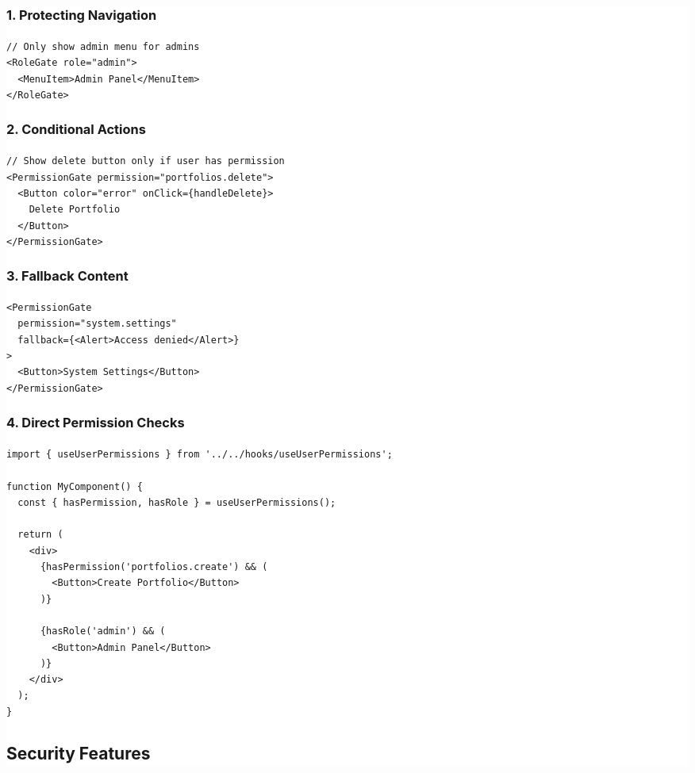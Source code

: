 ### 1. Protecting Navigation
```tsx
// Only show admin menu for admins
<RoleGate role="admin">
  <MenuItem>Admin Panel</MenuItem>
</RoleGate>
```

### 2. Conditional Actions
```tsx
// Show delete button only if user has permission
<PermissionGate permission="portfolios.delete">
  <Button color="error" onClick={handleDelete}>
    Delete Portfolio
  </Button>
</PermissionGate>
```

### 3. Fallback Content
```tsx
<PermissionGate 
  permission="system.settings"
  fallback={<Alert>Access denied</Alert>}
>
  <Button>System Settings</Button>
</PermissionGate>
```

### 4. Direct Permission Checks
```tsx
import { useUserPermissions } from '../../hooks/useUserPermissions';

function MyComponent() {
  const { hasPermission, hasRole } = useUserPermissions();
  
  return (
    <div>
      {hasPermission('portfolios.create') && (
        <Button>Create Portfolio</Button>
      )}
      
      {hasRole('admin') && (
        <Button>Admin Panel</Button>
      )}
    </div>
  );
}
```

## Security Features
